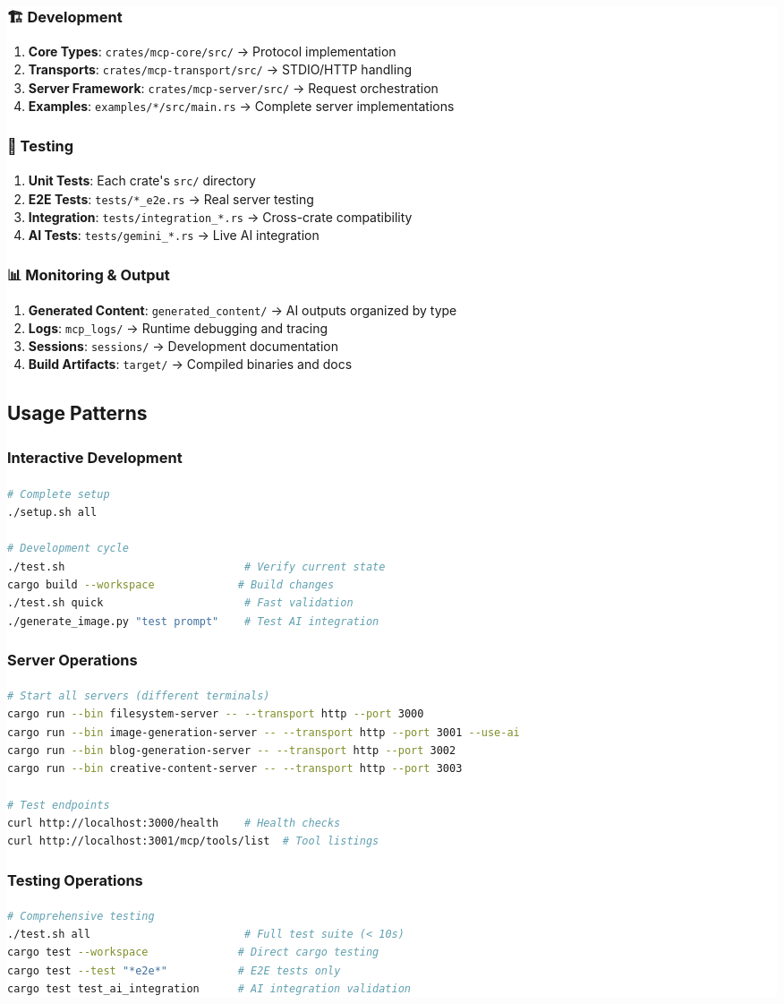 ### 🏗️ Development
1. **Core Types**: `crates/mcp-core/src/` → Protocol implementation
2. **Transports**: `crates/mcp-transport/src/` → STDIO/HTTP handling
3. **Server Framework**: `crates/mcp-server/src/` → Request orchestration
4. **Examples**: `examples/*/src/main.rs` → Complete server implementations

### 🧪 Testing
1. **Unit Tests**: Each crate's `src/` directory
2. **E2E Tests**: `tests/*_e2e.rs` → Real server testing
3. **Integration**: `tests/integration_*.rs` → Cross-crate compatibility
4. **AI Tests**: `tests/gemini_*.rs` → Live AI integration

### 📊 Monitoring & Output
1. **Generated Content**: `generated_content/` → AI outputs organized by type
2. **Logs**: `mcp_logs/` → Runtime debugging and tracing
3. **Sessions**: `sessions/` → Development documentation
4. **Build Artifacts**: `target/` → Compiled binaries and docs

## Usage Patterns

### Interactive Development
```bash
# Complete setup
./setup.sh all

# Development cycle
./test.sh                            # Verify current state
cargo build --workspace             # Build changes
./test.sh quick                      # Fast validation
./generate_image.py "test prompt"    # Test AI integration
```

### Server Operations
```bash
# Start all servers (different terminals)
cargo run --bin filesystem-server -- --transport http --port 3000
cargo run --bin image-generation-server -- --transport http --port 3001 --use-ai
cargo run --bin blog-generation-server -- --transport http --port 3002  
cargo run --bin creative-content-server -- --transport http --port 3003

# Test endpoints
curl http://localhost:3000/health    # Health checks
curl http://localhost:3001/mcp/tools/list  # Tool listings
```

### Testing Operations
```bash
# Comprehensive testing
./test.sh all                        # Full test suite (< 10s)
cargo test --workspace              # Direct cargo testing
cargo test --test "*e2e*"           # E2E tests only
cargo test test_ai_integration      # AI integration validation
```
